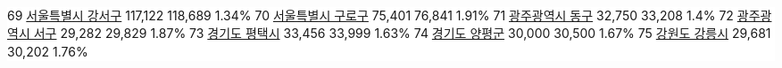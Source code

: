   <tr class="item">
    <td>69</td>
    <td><a href="/apt/서울특별시 강서구">서울특별시 강서구</a></td>
    <td>117,122</td>
    <td>118,689</td>
    <td>1.34%</td>
  </tr>

  <tr class="item">
    <td>70</td>
    <td><a href="/apt/서울특별시 구로구">서울특별시 구로구</a></td>
    <td>75,401</td>
    <td>76,841</td>
    <td>1.91%</td>
  </tr>

  <tr class="item">
    <td>71</td>
    <td><a href="/apt/광주광역시 동구">광주광역시 동구</a></td>
    <td>32,750</td>
    <td>33,208</td>
    <td>1.4%</td>
  </tr>

  <tr class="item">
    <td>72</td>
    <td><a href="/apt/광주광역시 서구">광주광역시 서구</a></td>
    <td>29,282</td>
    <td>29,829</td>
    <td>1.87%</td>
  </tr>

  <tr class="item">
    <td>73</td>
    <td><a href="/apt/경기도 평택시">경기도 평택시</a></td>
    <td>33,456</td>
    <td>33,999</td>
    <td>1.63%</td>
  </tr>

  <tr class="item">
    <td>74</td>
    <td><a href="/apt/경기도 양평군">경기도 양평군</a></td>
    <td>30,000</td>
    <td>30,500</td>
    <td>1.67%</td>
  </tr>

  <tr class="item">
    <td>75</td>
    <td><a href="/apt/강원도 강릉시">강원도 강릉시</a></td>
    <td>29,681</td>
    <td>30,202</td>
    <td>1.76%</td>
  </tr>
